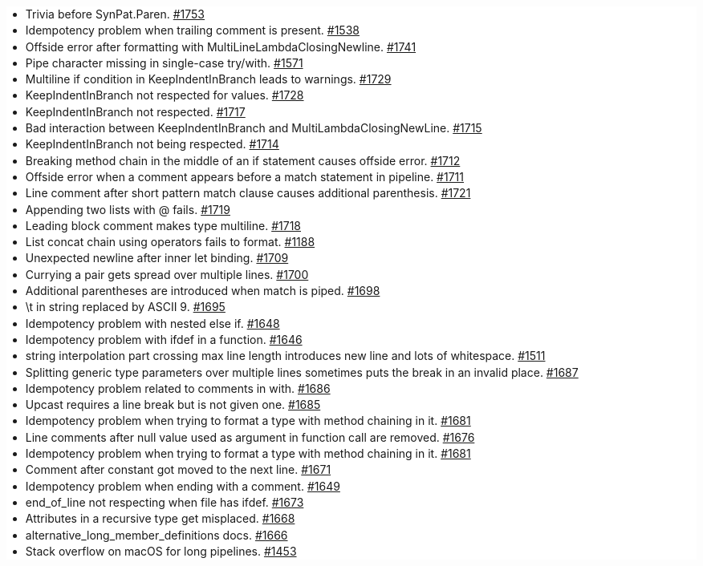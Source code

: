* Trivia before SynPat.Paren. [#1753](https://github.com/fsprojects/fantomas/issues/1753)
* Idempotency problem when trailing comment is present. [#1538](https://github.com/fsprojects/fantomas/issues/1538)
* Offside error after formatting with MultiLineLambdaClosingNewline. [#1741](https://github.com/fsprojects/fantomas/issues/1741)
* Pipe character missing in single-case try/with. [#1571](https://github.com/fsprojects/fantomas/issues/1571)
* Multiline if condition in KeepIndentInBranch leads to warnings. [#1729](https://github.com/fsprojects/fantomas/issues/1729)
* KeepIndentInBranch not respected for values. [#1728](https://github.com/fsprojects/fantomas/issues/1728)
* KeepIndentInBranch not respected. [#1717](https://github.com/fsprojects/fantomas/issues/1717)
* Bad interaction between KeepIndentInBranch and MultiLambdaClosingNewLine. [#1715](https://github.com/fsprojects/fantomas/issues/1715)
* KeepIndentInBranch not being respected. [#1714](https://github.com/fsprojects/fantomas/issues/1714)
* Breaking method chain in the middle of an if statement causes offside error. [#1712](https://github.com/fsprojects/fantomas/issues/1712)
* Offside error when a comment appears before a match statement in pipeline. [#1711](https://github.com/fsprojects/fantomas/issues/1711)
* Line comment after short pattern match clause causes additional parenthesis. [#1721](https://github.com/fsprojects/fantomas/issues/1721)
* Appending two lists with @ fails. [#1719](https://github.com/fsprojects/fantomas/issues/1719)
* Leading block comment makes type multiline. [#1718](https://github.com/fsprojects/fantomas/issues/1718)
* List concat chain using operators fails to format. [#1188](https://github.com/fsprojects/fantomas/issues/1188)
* Unexpected newline after inner let binding. [#1709](https://github.com/fsprojects/fantomas/issues/1709)
* Currying a pair gets spread over multiple lines. [#1700](https://github.com/fsprojects/fantomas/issues/1700)
* Additional parentheses are introduced when match is piped. [#1698](https://github.com/fsprojects/fantomas/issues/1698)
* \t in string replaced by ASCII 9. [#1695](https://github.com/fsprojects/fantomas/issues/1695)
* Idempotency problem with nested else if. [#1648](https://github.com/fsprojects/fantomas/issues/1648)
* Idempotency problem with ifdef in a function. [#1646](https://github.com/fsprojects/fantomas/issues/1646)
* string interpolation part crossing max line length introduces new line and lots of whitespace. [#1511](https://github.com/fsprojects/fantomas/issues/1511)
* Splitting generic type parameters over multiple lines sometimes puts the break in an invalid place. [#1687](https://github.com/fsprojects/fantomas/issues/1687)
* Idempotency problem related to comments in with. [#1686](https://github.com/fsprojects/fantomas/issues/1686)
* Upcast requires a line break but is not given one. [#1685](https://github.com/fsprojects/fantomas/issues/1685)
* Idempotency problem when trying to format a type with method chaining in it. [#1681](https://github.com/fsprojects/fantomas/issues/1681)
* Line comments after null value used as argument in function call are removed. [#1676](https://github.com/fsprojects/fantomas/issues/1676)
* Idempotency problem when trying to format a type with method chaining in it. [#1681](https://github.com/fsprojects/fantomas/issues/1681)
* Comment after constant got moved to the next line. [#1671](https://github.com/fsprojects/fantomas/issues/1671)
* Idempotency problem when ending with a comment. [#1649](https://github.com/fsprojects/fantomas/issues/1649)
* end_of_line not respecting when file has ifdef. [#1673](https://github.com/fsprojects/fantomas/issues/1673)
* Attributes in a recursive type get misplaced. [#1668](https://github.com/fsprojects/fantomas/issues/1668)
* alternative_long_member_definitions docs. [#1666](https://github.com/fsprojects/fantomas/issues/1666)
* Stack overflow on macOS for long pipelines. [#1453](https://github.com/fsprojects/fantomas/issues/1453)